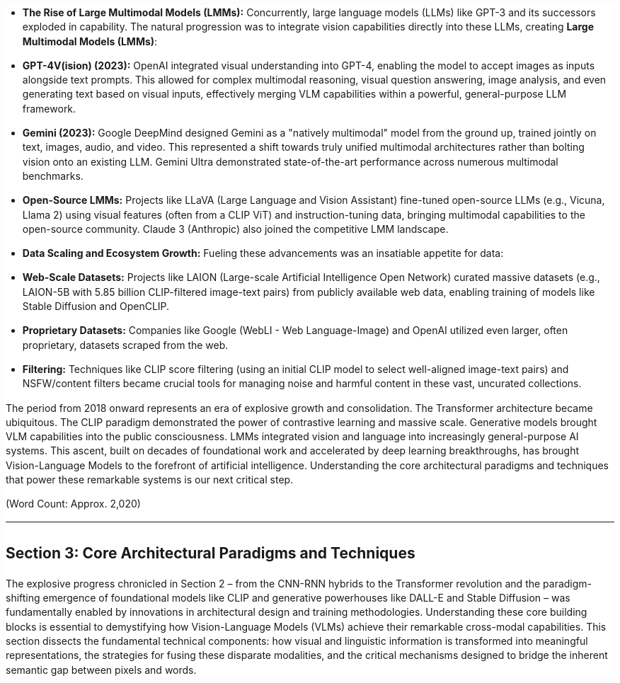 *   **The Rise of Large Multimodal Models (LMMs):** Concurrently, large language models (LLMs) like GPT-3 and its successors exploded in capability. The natural progression was to integrate vision capabilities directly into these LLMs, creating **Large Multimodal Models (LMMs)**:

*   **GPT-4V(ision) (2023):** OpenAI integrated visual understanding into GPT-4, enabling the model to accept images as inputs alongside text prompts. This allowed for complex multimodal reasoning, visual question answering, image analysis, and even generating text based on visual inputs, effectively merging VLM capabilities within a powerful, general-purpose LLM framework.

*   **Gemini (2023):** Google DeepMind designed Gemini as a "natively multimodal" model from the ground up, trained jointly on text, images, audio, and video. This represented a shift towards truly unified multimodal architectures rather than bolting vision onto an existing LLM. Gemini Ultra demonstrated state-of-the-art performance across numerous multimodal benchmarks.

*   **Open-Source LMMs:** Projects like LLaVA (Large Language and Vision Assistant) fine-tuned open-source LLMs (e.g., Vicuna, Llama 2) using visual features (often from a CLIP ViT) and instruction-tuning data, bringing multimodal capabilities to the open-source community. Claude 3 (Anthropic) also joined the competitive LMM landscape.

*   **Data Scaling and Ecosystem Growth:** Fueling these advancements was an insatiable appetite for data:

*   **Web-Scale Datasets:** Projects like LAION (Large-scale Artificial Intelligence Open Network) curated massive datasets (e.g., LAION-5B with 5.85 billion CLIP-filtered image-text pairs) from publicly available web data, enabling training of models like Stable Diffusion and OpenCLIP.

*   **Proprietary Datasets:** Companies like Google (WebLI - Web Language-Image) and OpenAI utilized even larger, often proprietary, datasets scraped from the web.

*   **Filtering:** Techniques like CLIP score filtering (using an initial CLIP model to select well-aligned image-text pairs) and NSFW/content filters became crucial tools for managing noise and harmful content in these vast, uncurated collections.

The period from 2018 onward represents an era of explosive growth and consolidation. The Transformer architecture became ubiquitous. The CLIP paradigm demonstrated the power of contrastive learning and massive scale. Generative models brought VLM capabilities into the public consciousness. LMMs integrated vision and language into increasingly general-purpose AI systems. This ascent, built on decades of foundational work and accelerated by deep learning breakthroughs, has brought Vision-Language Models to the forefront of artificial intelligence. Understanding the core architectural paradigms and techniques that power these remarkable systems is our next critical step.

(Word Count: Approx. 2,020)



---





## Section 3: Core Architectural Paradigms and Techniques

The explosive progress chronicled in Section 2 – from the CNN-RNN hybrids to the Transformer revolution and the paradigm-shifting emergence of foundational models like CLIP and generative powerhouses like DALL-E and Stable Diffusion – was fundamentally enabled by innovations in architectural design and training methodologies. Understanding these core building blocks is essential to demystifying how Vision-Language Models (VLMs) achieve their remarkable cross-modal capabilities. This section dissects the fundamental technical components: how visual and linguistic information is transformed into meaningful representations, the strategies for fusing these disparate modalities, and the critical mechanisms designed to bridge the inherent semantic gap between pixels and words.
